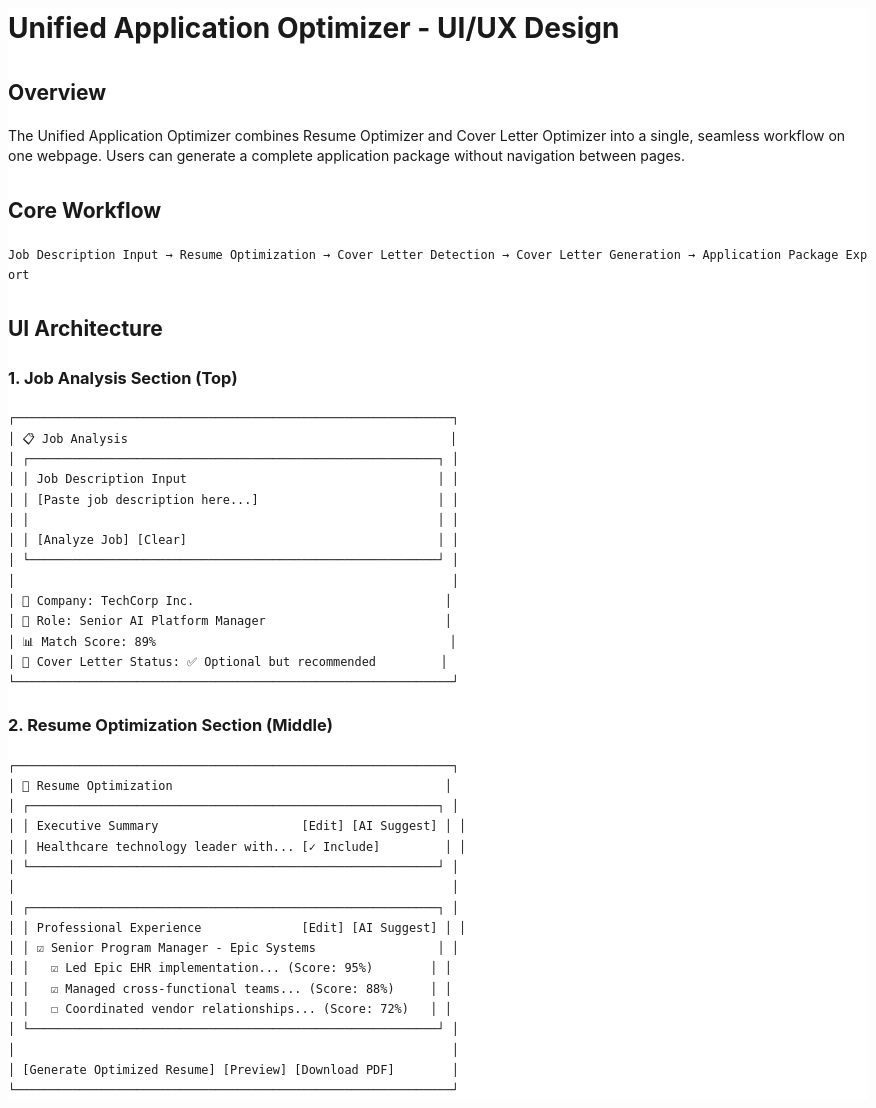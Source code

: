 # Unified Application Optimizer - UI/UX Design

## Overview

The Unified Application Optimizer combines Resume Optimizer and Cover Letter Optimizer into a single, seamless workflow on one webpage. Users can generate a complete application package without navigation between pages.

## Core Workflow

```
Job Description Input → Resume Optimization → Cover Letter Detection → Cover Letter Generation → Application Package Export
```

## UI Architecture

### 1. **Job Analysis Section** (Top)
```
┌─────────────────────────────────────────────────────────────┐
│ 📋 Job Analysis                                             │
│ ┌─────────────────────────────────────────────────────────┐ │
│ │ Job Description Input                                   │ │
│ │ [Paste job description here...]                         │ │
│ │                                                         │ │
│ │ [Analyze Job] [Clear]                                   │ │
│ └─────────────────────────────────────────────────────────┘ │
│                                                             │
│ 🏢 Company: TechCorp Inc.                                   │
│ 💼 Role: Senior AI Platform Manager                         │
│ 📊 Match Score: 89%                                         │
│ 📝 Cover Letter Status: ✅ Optional but recommended         │
└─────────────────────────────────────────────────────────────┘
```

### 2. **Resume Optimization Section** (Middle)
```
┌─────────────────────────────────────────────────────────────┐
│ 📄 Resume Optimization                                      │
│ ┌─────────────────────────────────────────────────────────┐ │
│ │ Executive Summary                    [Edit] [AI Suggest] │ │
│ │ Healthcare technology leader with... [✓ Include]         │ │
│ └─────────────────────────────────────────────────────────┘ │
│                                                             │
│ ┌─────────────────────────────────────────────────────────┐ │
│ │ Professional Experience              [Edit] [AI Suggest] │ │
│ │ ☑ Senior Program Manager - Epic Systems                 │ │
│ │   ☑ Led Epic EHR implementation... (Score: 95%)        │ │
│ │   ☑ Managed cross-functional teams... (Score: 88%)     │ │
│ │   ☐ Coordinated vendor relationships... (Score: 72%)   │ │
│ └─────────────────────────────────────────────────────────┘ │
│                                                             │
│ [Generate Optimized Resume] [Preview] [Download PDF]        │
└─────────────────────────────────────────────────────────────┘
```
